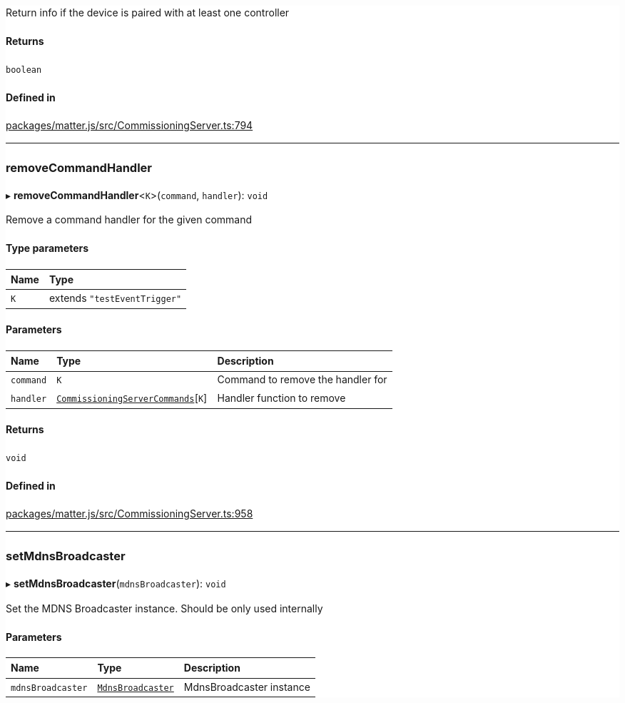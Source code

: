 Return info if the device is paired with at least one controller

#### Returns

`boolean`

#### Defined in

[packages/matter.js/src/CommissioningServer.ts:794](https://github.com/project-chip/matter.js/blob/c0d55745d5279e16fdfaa7d2c564daa31e19c627/packages/matter.js/src/CommissioningServer.ts#L794)

___

### removeCommandHandler

▸ **removeCommandHandler**\<`K`\>(`command`, `handler`): `void`

Remove a command handler for the given command

#### Type parameters

| Name | Type |
| :------ | :------ |
| `K` | extends ``"testEventTrigger"`` |

#### Parameters

| Name | Type | Description |
| :------ | :------ | :------ |
| `command` | `K` | Command to remove the handler for |
| `handler` | [`CommissioningServerCommands`](../modules/export._internal_.md#commissioningservercommands)[`K`] | Handler function to remove |

#### Returns

`void`

#### Defined in

[packages/matter.js/src/CommissioningServer.ts:958](https://github.com/project-chip/matter.js/blob/c0d55745d5279e16fdfaa7d2c564daa31e19c627/packages/matter.js/src/CommissioningServer.ts#L958)

___

### setMdnsBroadcaster

▸ **setMdnsBroadcaster**(`mdnsBroadcaster`): `void`

Set the MDNS Broadcaster instance. Should be only used internally

#### Parameters

| Name | Type | Description |
| :------ | :------ | :------ |
| `mdnsBroadcaster` | [`MdnsBroadcaster`](mdns_export.MdnsBroadcaster.md) | MdnsBroadcaster instance |
